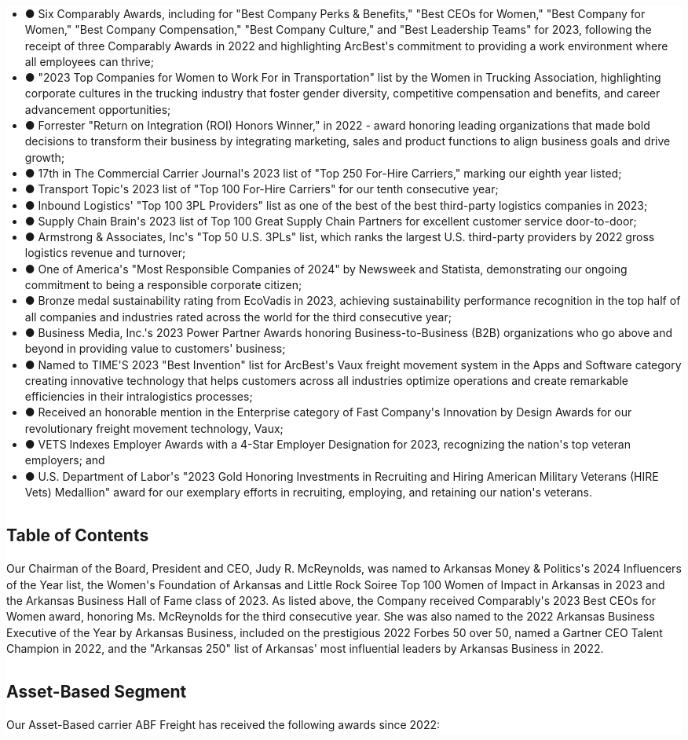 - ● Six Comparably Awards, including for "Best Company Perks & Benefits," "Best CEOs for Women," "Best Company for Women," "Best Company Compensation," "Best Company Culture," and "Best Leadership Teams" for 2023, following the receipt of three Comparably Awards in 2022 and highlighting ArcBest's commitment to providing a work environment where all employees can thrive;
- ● "2023 Top Companies for Women to Work For in Transportation" list by the Women in Trucking Association, highlighting corporate cultures in the trucking industry that foster gender diversity, competitive compensation and benefits, and career advancement opportunities;
- ● Forrester "Return on Integration (ROI) Honors Winner," in 2022 - award honoring leading organizations that made bold decisions to transform their business by integrating marketing, sales and product functions to align business goals and drive growth;
- ● 17th in The Commercial Carrier Journal's 2023 list of "Top 250 For-Hire Carriers," marking our eighth year listed;
- ● Transport Topic's 2023 list of "Top 100 For-Hire Carriers" for our tenth consecutive year;
- ● Inbound Logistics' "Top 100 3PL Providers" list as one of the best of the best third-party logistics companies in 2023;
- ● Supply Chain Brain's 2023 list of Top 100 Great Supply Chain Partners for excellent customer service door-to-door;
- ● Armstrong & Associates, Inc's "Top 50 U.S. 3PLs" list, which ranks the largest U.S. third-party providers by 2022 gross logistics revenue and turnover;
- ● One of America's "Most Responsible Companies of 2024" by Newsweek and Statista, demonstrating our ongoing commitment to being a responsible corporate citizen;
- ● Bronze medal sustainability rating from EcoVadis in 2023, achieving sustainability performance recognition in the top half of all companies and industries rated across the world for the third consecutive year;
- ● Business Media, Inc.'s 2023 Power Partner Awards honoring Business-to-Business (B2B) organizations who go above and beyond in providing value to customers' business;
- ● Named to TIME'S 2023 "Best Invention" list for ArcBest's Vaux freight movement system in the Apps and Software category creating innovative technology that helps customers across all industries optimize operations and create remarkable efficiencies in their intralogistics processes;
- ● Received an honorable mention in the Enterprise category of Fast Company's Innovation by Design Awards for our revolutionary freight movement technology, Vaux;
- ● VETS Indexes Employer Awards with a 4-Star Employer Designation for 2023, recognizing the nation's top veteran employers; and
- ● U.S. Department of Labor's "2023 Gold Honoring Investments in Recruiting and Hiring American Military Veterans (HIRE Vets) Medallion" award for our exemplary efforts in recruiting, employing, and retaining our nation's veterans.

## Table of Contents

Our Chairman of the Board, President and CEO, Judy R. McReynolds, was named to Arkansas Money & Politics's 2024 Influencers of the Year list, the Women's Foundation of Arkansas and Little Rock Soiree Top 100 Women of Impact in Arkansas in 2023 and the Arkansas Business Hall of Fame class of 2023. As listed above, the Company received Comparably's 2023 Best CEOs for Women award, honoring Ms. McReynolds for the third consecutive year. She was also named to the 2022 Arkansas Business Executive of the Year by Arkansas Business, included on the prestigious 2022 Forbes 50 over 50, named a Gartner CEO Talent Champion in 2022, and the "Arkansas 250" list of Arkansas' most influential leaders by Arkansas Business in 2022.

## Asset-Based Segment

Our Asset-Based carrier ABF Freight has received the following awards since 2022:

